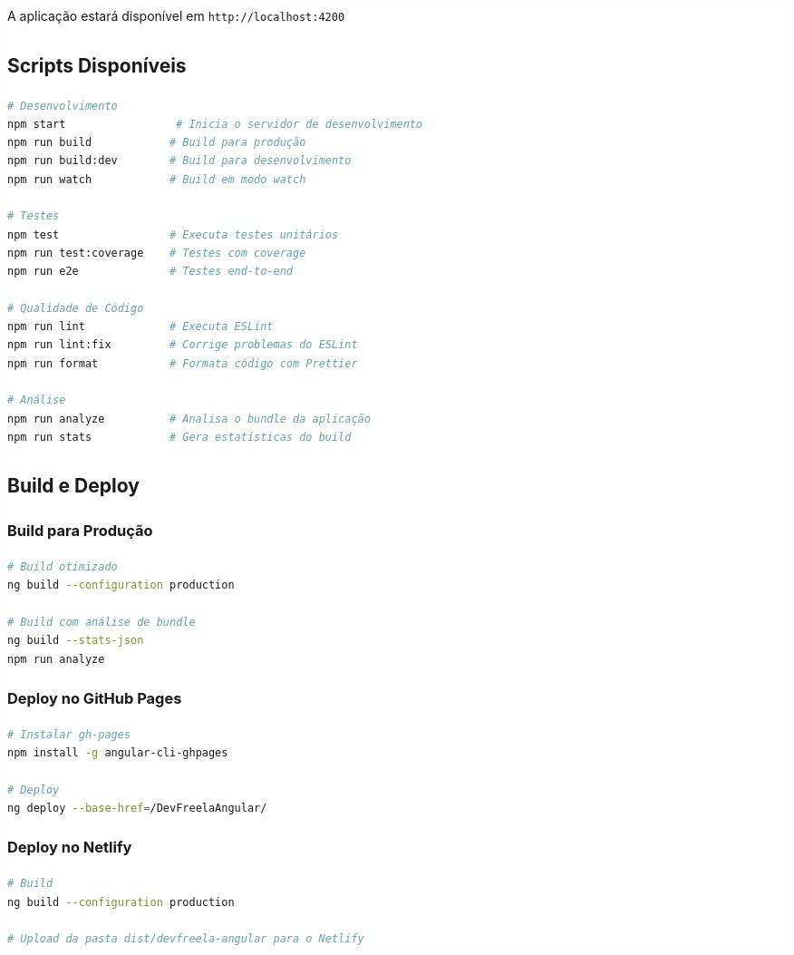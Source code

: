 A aplicação estará disponível em `http://localhost:4200`

## Scripts Disponíveis

```bash
# Desenvolvimento
npm start                 # Inicia o servidor de desenvolvimento
npm run build            # Build para produção
npm run build:dev        # Build para desenvolvimento
npm run watch            # Build em modo watch

# Testes
npm test                 # Executa testes unitários
npm run test:coverage    # Testes com coverage
npm run e2e              # Testes end-to-end

# Qualidade de Código
npm run lint             # Executa ESLint
npm run lint:fix         # Corrige problemas do ESLint
npm run format           # Formata código com Prettier

# Análise
npm run analyze          # Analisa o bundle da aplicação
npm run stats            # Gera estatísticas do build
```

## Build e Deploy

### Build para Produção
```bash
# Build otimizado
ng build --configuration production

# Build com análise de bundle
ng build --stats-json
npm run analyze
```

### Deploy no GitHub Pages
```bash
# Instalar gh-pages
npm install -g angular-cli-ghpages

# Deploy
ng deploy --base-href=/DevFreelaAngular/
```

### Deploy no Netlify
```bash
# Build
ng build --configuration production

# Upload da pasta dist/devfreela-angular para o Netlify
```
